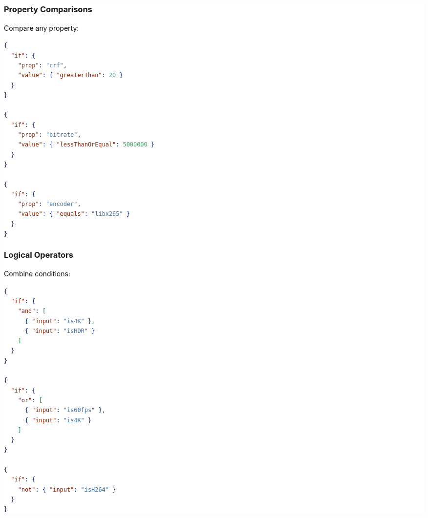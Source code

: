 
### Property Comparisons

Compare any property:

```json
{
  "if": { 
    "prop": "crf",
    "value": { "greaterThan": 20 }
  }
}

{
  "if": {
    "prop": "bitrate",
    "value": { "lessThanOrEqual": 5000000 }
  }
}

{
  "if": {
    "prop": "encoder",
    "value": { "equals": "libx265" }
  }
}
```

### Logical Operators

Combine conditions:

```json
{
  "if": {
    "and": [
      { "input": "is4K" },
      { "input": "isHDR" }
    ]
  }
}

{
  "if": {
    "or": [
      { "input": "is60fps" },
      { "input": "is4K" }
    ]
  }
}

{
  "if": {
    "not": { "input": "isH264" }
  }
}
```
